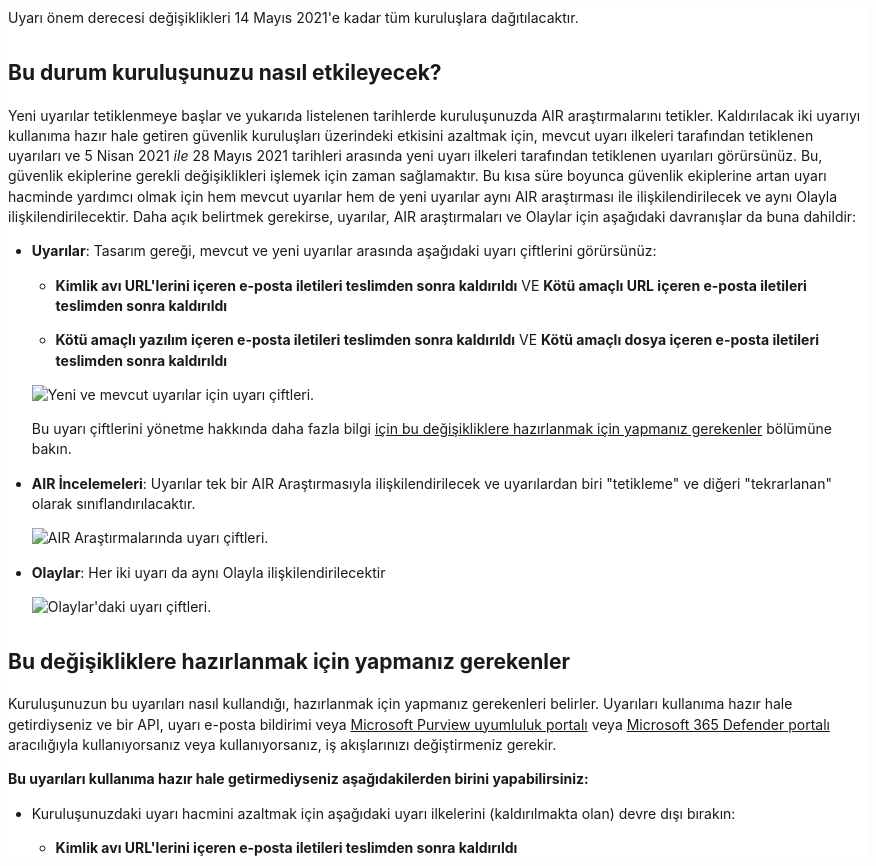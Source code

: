 Uyarı önem derecesi değişiklikleri 14 Mayıs 2021'e kadar tüm kuruluşlara dağıtılacaktır.

## <a name="how-this-will-affect-your-organization"></a>Bu durum kuruluşunuzu nasıl etkileyecek?

Yeni uyarılar tetiklenmeye başlar ve yukarıda listelenen tarihlerde kuruluşunuzda AIR araştırmalarını tetikler. Kaldırılacak iki uyarıyı kullanıma hazır hale getiren güvenlik kuruluşları üzerindeki etkisini azaltmak için, mevcut uyarı ilkeleri tarafından tetiklenen uyarıları ve 5 Nisan 2021 *ile* 28 Mayıs 2021 tarihleri arasında yeni uyarı ilkeleri tarafından tetiklenen uyarıları görürsünüz. Bu, güvenlik ekiplerine gerekli değişiklikleri işlemek için zaman sağlamaktır. Bu kısa süre boyunca güvenlik ekiplerine artan uyarı hacminde yardımcı olmak için hem mevcut uyarılar hem de yeni uyarılar aynı AIR araştırması ile ilişkilendirilecek ve aynı Olayla ilişkilendirilecektir. Daha açık belirtmek gerekirse, uyarılar, AIR araştırmaları ve Olaylar için aşağıdaki davranışlar da buna dahildir:

- **Uyarılar**: Tasarım gereği, mevcut ve yeni uyarılar arasında aşağıdaki uyarı çiftlerini görürsünüz:

  - **Kimlik avı URL'lerini içeren e-posta iletileri teslimden sonra kaldırıldı** VE **Kötü amaçlı URL içeren e-posta iletileri teslimden sonra kaldırıldı**

  - **Kötü amaçlı yazılım içeren e-posta iletileri teslimden sonra kaldırıldı** VE **Kötü amaçlı dosya içeren e-posta iletileri teslimden sonra kaldırıldı**

  ![Yeni ve mevcut uyarılar için uyarı çiftleri.](../media/DefenderAlerts.png)

   Bu uyarı çiftlerini yönetme hakkında daha fazla bilgi [için bu değişikliklere hazırlanmak için yapmanız gerekenler](#what-you-need-to-do-to-prepare-for-these-changes) bölümüne bakın.

- **AIR İncelemeleri**: Uyarılar tek bir AIR Araştırmasıyla ilişkilendirilecek ve uyarılardan biri "tetikleme" ve diğeri "tekrarlanan" olarak sınıflandırılacaktır.

  ![AIR Araştırmalarında uyarı çiftleri.](../media/AIRAlerts.png)

- **Olaylar**: Her iki uyarı da aynı Olayla ilişkilendirilecektir

  ![Olaylar'daki uyarı çiftleri.](../media/IncidentsAlerts.png)

## <a name="what-you-need-to-do-to-prepare-for-these-changes"></a>Bu değişikliklere hazırlanmak için yapmanız gerekenler

Kuruluşunuzun bu uyarıları nasıl kullandığı, hazırlanmak için yapmanız gerekenleri belirler. Uyarıları kullanıma hazır hale getirdiyseniz ve bir API, uyarı e-posta bildirimi veya <a href="https://go.microsoft.com/fwlink/p/?linkid=2077149" target="_blank">Microsoft Purview uyumluluk portalı</a> veya <a href="https://go.microsoft.com/fwlink/p/?linkid=2077139" target="_blank">Microsoft 365 Defender portalı</a> aracılığıyla kullanıyorsanız veya kullanıyorsanız, iş akışlarınızı değiştirmeniz gerekir.

**Bu uyarıları kullanıma hazır hale getirmediyseniz aşağıdakilerden birini yapabilirsiniz:**

- Kuruluşunuzdaki uyarı hacmini azaltmak için aşağıdaki uyarı ilkelerini (kaldırılmakta olan) devre dışı bırakın:

  - **Kimlik avı URL'lerini içeren e-posta iletileri teslimden sonra kaldırıldı**
